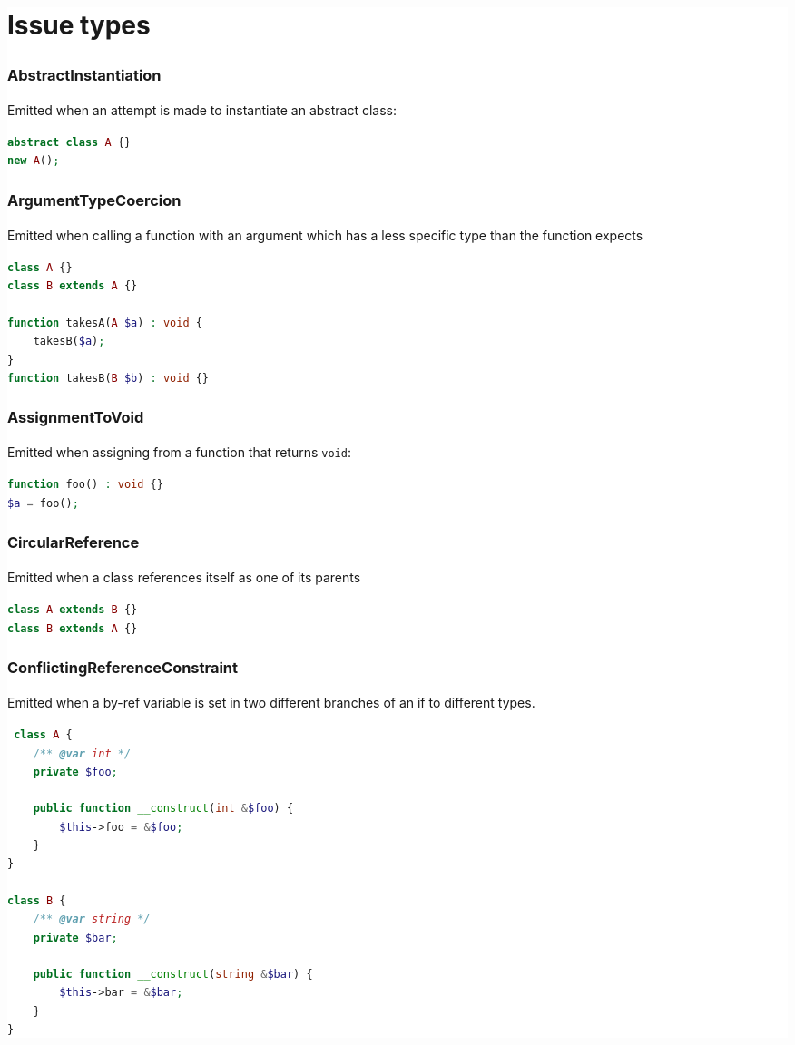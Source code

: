 # Issue types

### AbstractInstantiation

Emitted when an attempt is made to instantiate an abstract class:

```php
abstract class A {}
new A();
```

### ArgumentTypeCoercion

Emitted when calling a function with an argument which has a less specific type than the function expects

```php
class A {}
class B extends A {}

function takesA(A $a) : void {
    takesB($a);
}
function takesB(B $b) : void {}
```

### AssignmentToVoid

Emitted when assigning from a function that returns `void`:

```php
function foo() : void {}
$a = foo();
```

### CircularReference

Emitted when a class references itself as one of its parents

```php
class A extends B {}
class B extends A {}
```

### ConflictingReferenceConstraint

Emitted when a by-ref variable is set in two different branches of an if to different types.

```php
 class A {
    /** @var int */
    private $foo;

    public function __construct(int &$foo) {
        $this->foo = &$foo;
    }
}

class B {
    /** @var string */
    private $bar;

    public function __construct(string &$bar) {
        $this->bar = &$bar;
    }
}

```